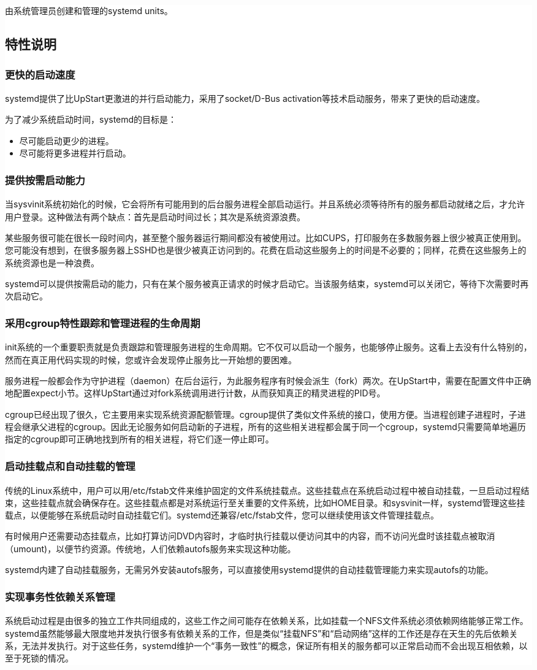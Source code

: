 <td class="cellrowborder" valign="top" width="67.67%" headers="mcps1.2.3.1.2 "><p id="zh-cn_topic_0151921012_a9fc8f932d4ff4ba4b6c0469219073cb4"><a name="zh-cn_topic_0151921012_a9fc8f932d4ff4ba4b6c0469219073cb4"></a><a name="zh-cn_topic_0151921012_a9fc8f932d4ff4ba4b6c0469219073cb4"></a>由系统管理员创建和管理的systemd units。</p>
</td>

</tr>

</tbody>
</table>

## 特性说明

### 更快的启动速度

systemd提供了比UpStart更激进的并行启动能力，采用了socket/D-Bus activation等技术启动服务，带来了更快的启动速度。

为了减少系统启动时间，systemd的目标是：

-   尽可能启动更少的进程。
-   尽可能将更多进程并行启动。

### 提供按需启动能力

当sysvinit系统初始化的时候，它会将所有可能用到的后台服务进程全部启动运行。并且系统必须等待所有的服务都启动就绪之后，才允许用户登录。这种做法有两个缺点：首先是启动时间过长；其次是系统资源浪费。

某些服务很可能在很长一段时间内，甚至整个服务器运行期间都没有被使用过。比如CUPS，打印服务在多数服务器上很少被真正使用到。您可能没有想到，在很多服务器上SSHD也是很少被真正访问到的。花费在启动这些服务上的时间是不必要的；同样，花费在这些服务上的系统资源也是一种浪费。

systemd可以提供按需启动的能力，只有在某个服务被真正请求的时候才启动它。当该服务结束，systemd可以关闭它，等待下次需要时再次启动它。

### 采用cgroup特性跟踪和管理进程的生命周期

init系统的一个重要职责就是负责跟踪和管理服务进程的生命周期。它不仅可以启动一个服务，也能够停止服务。这看上去没有什么特别的，然而在真正用代码实现的时候，您或许会发现停止服务比一开始想的要困难。

服务进程一般都会作为守护进程（daemon）在后台运行，为此服务程序有时候会派生（fork）两次。在UpStart中，需要在配置文件中正确地配置expect小节。这样UpStart通过对fork系统调用进行计数，从而获知真正的精灵进程的PID号。

cgroup已经出现了很久，它主要用来实现系统资源配额管理。cgroup提供了类似文件系统的接口，使用方便。当进程创建子进程时，子进程会继承父进程的cgroup。因此无论服务如何启动新的子进程，所有的这些相关进程都会属于同一个cgroup，systemd只需要简单地遍历指定的cgroup即可正确地找到所有的相关进程，将它们逐一停止即可。

### 启动挂载点和自动挂载的管理

传统的Linux系统中，用户可以用/etc/fstab文件来维护固定的文件系统挂载点。这些挂载点在系统启动过程中被自动挂载，一旦启动过程结束，这些挂载点就会确保存在。这些挂载点都是对系统运行至关重要的文件系统，比如HOME目录。和sysvinit一样，systemd管理这些挂载点，以便能够在系统启动时自动挂载它们。systemd还兼容/etc/fstab文件，您可以继续使用该文件管理挂载点。

有时候用户还需要动态挂载点，比如打算访问DVD内容时，才临时执行挂载以便访问其中的内容，而不访问光盘时该挂载点被取消（umount\)，以便节约资源。传统地，人们依赖autofs服务来实现这种功能。

systemd内建了自动挂载服务，无需另外安装autofs服务，可以直接使用systemd提供的自动挂载管理能力来实现autofs的功能。

### 实现事务性依赖关系管理

系统启动过程是由很多的独立工作共同组成的，这些工作之间可能存在依赖关系，比如挂载一个NFS文件系统必须依赖网络能够正常工作。systemd虽然能够最大限度地并发执行很多有依赖关系的工作，但是类似“挂载NFS”和“启动网络”这样的工作还是存在天生的先后依赖关系，无法并发执行。对于这些任务，systemd维护一个“事务一致性”的概念，保证所有相关的服务都可以正常启动而不会出现互相依赖，以至于死锁的情况。
